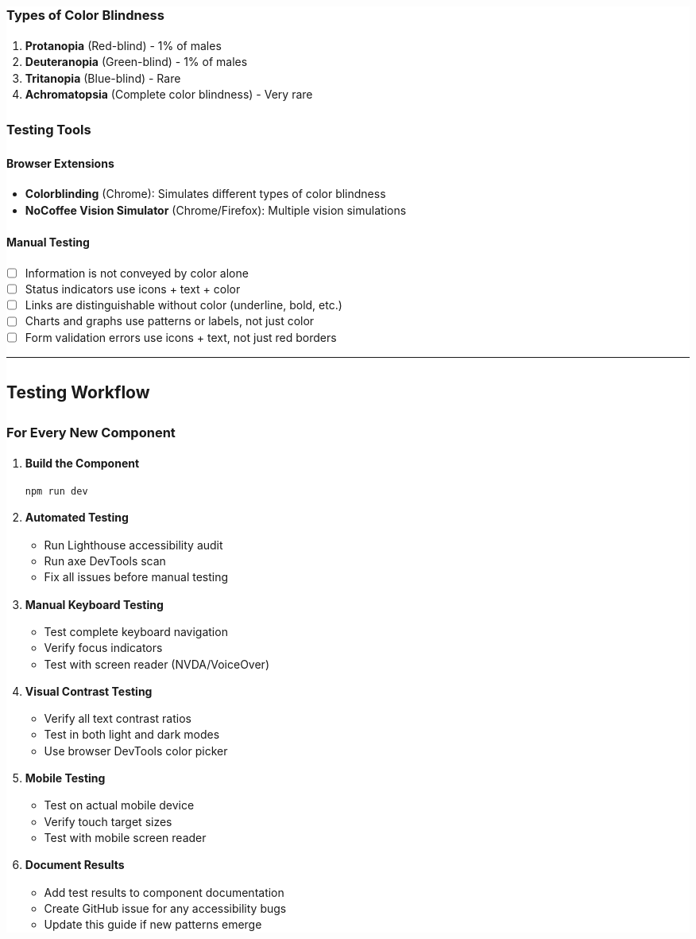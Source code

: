 ### Types of Color Blindness

1. **Protanopia** (Red-blind) - 1% of males
2. **Deuteranopia** (Green-blind) - 1% of males
3. **Tritanopia** (Blue-blind) - Rare
4. **Achromatopsia** (Complete color blindness) - Very rare

### Testing Tools

#### Browser Extensions
- **Colorblinding** (Chrome): Simulates different types of color blindness
- **NoCoffee Vision Simulator** (Chrome/Firefox): Multiple vision simulations

#### Manual Testing
- [ ] Information is not conveyed by color alone
- [ ] Status indicators use icons + text + color
- [ ] Links are distinguishable without color (underline, bold, etc.)
- [ ] Charts and graphs use patterns or labels, not just color
- [ ] Form validation errors use icons + text, not just red borders

---

## Testing Workflow

### For Every New Component

1. **Build the Component**
   ```bash
   npm run dev
   ```

2. **Automated Testing**
   - Run Lighthouse accessibility audit
   - Run axe DevTools scan
   - Fix all issues before manual testing

3. **Manual Keyboard Testing**
   - Test complete keyboard navigation
   - Verify focus indicators
   - Test with screen reader (NVDA/VoiceOver)

4. **Visual Contrast Testing**
   - Verify all text contrast ratios
   - Test in both light and dark modes
   - Use browser DevTools color picker

5. **Mobile Testing**
   - Test on actual mobile device
   - Verify touch target sizes
   - Test with mobile screen reader

6. **Document Results**
   - Add test results to component documentation
   - Create GitHub issue for any accessibility bugs
   - Update this guide if new patterns emerge
